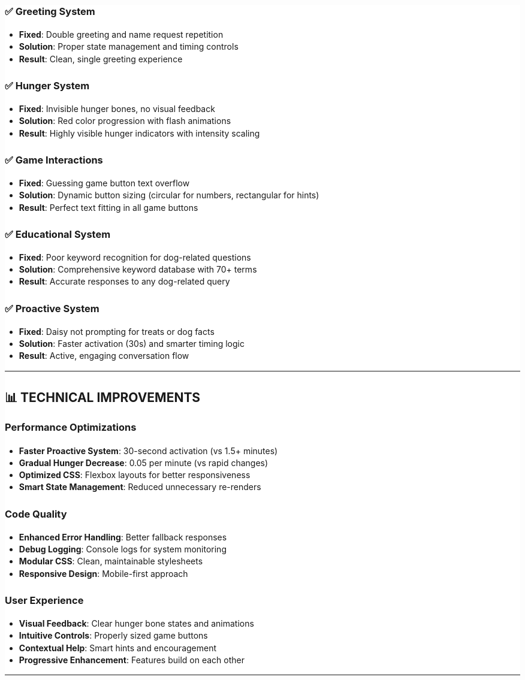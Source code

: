 ### ✅ Greeting System
- **Fixed**: Double greeting and name request repetition
- **Solution**: Proper state management and timing controls
- **Result**: Clean, single greeting experience

### ✅ Hunger System
- **Fixed**: Invisible hunger bones, no visual feedback
- **Solution**: Red color progression with flash animations
- **Result**: Highly visible hunger indicators with intensity scaling

### ✅ Game Interactions
- **Fixed**: Guessing game button text overflow
- **Solution**: Dynamic button sizing (circular for numbers, rectangular for hints)
- **Result**: Perfect text fitting in all game buttons

### ✅ Educational System
- **Fixed**: Poor keyword recognition for dog-related questions
- **Solution**: Comprehensive keyword database with 70+ terms
- **Result**: Accurate responses to any dog-related query

### ✅ Proactive System
- **Fixed**: Daisy not prompting for treats or dog facts
- **Solution**: Faster activation (30s) and smarter timing logic
- **Result**: Active, engaging conversation flow

---

## 📊 TECHNICAL IMPROVEMENTS

### Performance Optimizations
- **Faster Proactive System**: 30-second activation (vs 1.5+ minutes)
- **Gradual Hunger Decrease**: 0.05 per minute (vs rapid changes)
- **Optimized CSS**: Flexbox layouts for better responsiveness
- **Smart State Management**: Reduced unnecessary re-renders

### Code Quality
- **Enhanced Error Handling**: Better fallback responses
- **Debug Logging**: Console logs for system monitoring
- **Modular CSS**: Clean, maintainable stylesheets
- **Responsive Design**: Mobile-first approach

### User Experience
- **Visual Feedback**: Clear hunger bone states and animations
- **Intuitive Controls**: Properly sized game buttons
- **Contextual Help**: Smart hints and encouragement
- **Progressive Enhancement**: Features build on each other

---
